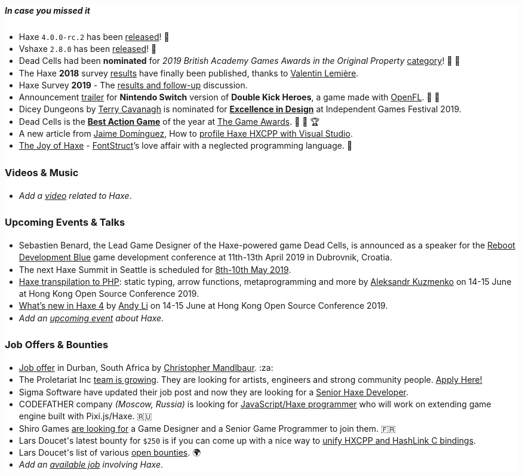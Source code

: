 ##### _In case you missed it_

- Haxe `4.0.0-rc.2` has been [released](https://haxe.org/download/version/4.0.0-rc.2/)! :tada:
- Vshaxe `2.8.0` has been [released](https://community.haxe.org/t/vshaxe-2-8-0-released/1618)! :tada:
- Dead Cells had been **nominated** for _2019 British Academy Games Awards in the Original Property_ [category](https://twitter.com/motiontwin/status/1106224040950333441)! :star2: :clap:
- The Haxe **2018** survey [results](https://haxe.org/blog/haxe-2018-survey-results/) have finally been published, thanks to [Valentin Lemière](https://twitter.com/ibilon).
- Haxe Survey **2019** - The [results and follow-up](https://community.haxe.org/t/haxe-survey-2019-final-results-and-discussion/1536) discussion.
- Announcement [trailer](https://www.youtube.com/watch?v=w1D5tJU3CUo) for **Nintendo Switch** version of **Double Kick Heroes**, a game made with [OpenFL](https://www.openfl.org/showcase/title/double-kick-heroes/). :tada: :star2:
- Dicey Dungeons by [Terry Cavanagh](https://twitter.com/terrycavanagh) is nominated for [**Excellence in Design**](http://igf.com/article/2019-independent-games-festival-reveals-years-finalists) at Independent Games Festival 2019.
- Dead Cells is the [**Best Action Game**](https://twitter.com/thegameawards/status/1070857027319083009) of the year at [The Game Awards](https://twitter.com/thegameawards). :star2: :clap: :trophy:
- A new article from [Jaime Domínguez](https://twitter.com/jaimedominguez/status/1104009451693096963), How to [profile Haxe HXCPP with Visual Studio](https://kaleido-games.blogspot.com/2019/03/how-to-profile-haxe-hxcpp-with-visual.html).
- [The Joy of Haxe](https://medium.com/@fontstruct/the-joy-of-haxe-84f933f4b859) - [FontStruct](https://twitter.com/fontstruct)’s love affair with a neglected programming language. :star2:

### Videos & Music

- _Add a [video](https://github.com/skial/haxe.io/labels/video) related to Haxe_.

### Upcoming Events & Talks

- Sebastien Benard, the Lead Game Designer of the Haxe-powered game Dead Cells, is announced as a speaker for the [Reboot Development Blue](http://rebootdevelopblue.com/speakers/) game development conference at 11th-13th April 2019 in Dubrovnik, Croatia.
- The next Haxe Summit in Seattle is scheduled for [8th-10th May 2019](https://twitter.com/HaxeSummit/status/1033006480155439104).
- [Haxe transpilation to PHP](https://hkoscon.org/2019/topics/haxe-transpilation-php-static-typing-arrow-functions-metaprogramming-and-more): static typing, arrow functions, metaprogramming and more by [Aleksandr Kuzmenko](https://twitter.com/RealyUniqueName) on 14-15 June at Hong Kong Open Source Conference 2019.
- [What’s new in Haxe 4](https://hkoscon.org/2019/topics/whats-new-haxe-4) by [Andy Li](https://twitter.com/andy_li/status/1113656222975049729) on 14-15 June at Hong Kong Open Source Conference 2019.
- _Add an [upcoming event](https://github.com/skial/haxe.io/labels/events) about Haxe._

### Job Offers & Bounties

- [Job offer](https://career2.successfactors.eu/sfcareer/jobreqcareer?jobId=301&company=derivco) in Durban, South Africa by [Christopher Mandlbaur](https://twitter.com/cmandlbaur/status/1093217750691074048). :za:
- The Proletariat Inc [team is growing](https://twitter.com/sjsivak/status/1082290575108440064). They are looking for artists, engineers and strong community people. [Apply Here!](https://www.proletariat.com/careers)
- Sigma Software have updated their job post and now they are looking for a [Senior Haxe Developer](https://sigma.software/about/sigma-career/vacancies/senior-haxe-developer-0).
- CODEFATHER company _(Moscow, Russia)_ is looking for [JavaScript/Haxe programmer](https://gamedev.ru/job/forum/?id=240304) who will work on extending game engine built with Pixi.js/Haxe. :ru:
- Shiro Games [are looking for](http://shirogames.com/jobs) a Game Designer and a Senior Game Programmer to join them. :fr:
- Lars Doucet's latest bounty for `$250` is if you can come up with a nice way to [unify HXCPP and HashLink C bindings](https://github.com/larsiusprime/larsBounties/issues/2).
- Lars Doucet's list of various [open bounties](https://github.com/larsiusprime/larsBounties/issues). :earth_africa:
- _Add an [available job](https://github.com/skial/haxe.io/labels/jobs) involving Haxe_.
